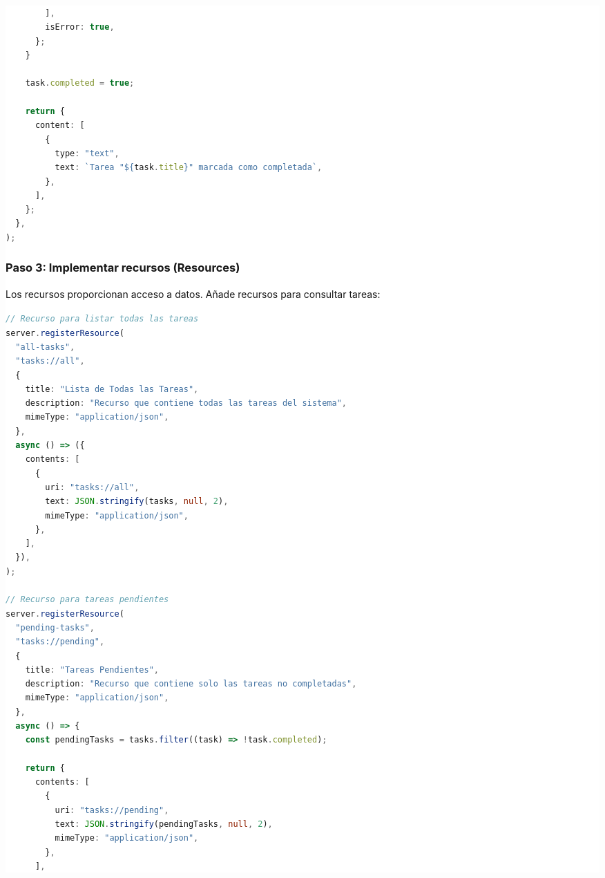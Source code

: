```typescript
        ],
        isError: true,
      };
    }

    task.completed = true;

    return {
      content: [
        {
          type: "text",
          text: `Tarea "${task.title}" marcada como completada`,
        },
      ],
    };
  },
);
```

### Paso 3: Implementar recursos (Resources)

Los recursos proporcionan acceso a datos. Añade recursos para consultar tareas:

```typescript
// Recurso para listar todas las tareas
server.registerResource(
  "all-tasks",
  "tasks://all",
  {
    title: "Lista de Todas las Tareas",
    description: "Recurso que contiene todas las tareas del sistema",
    mimeType: "application/json",
  },
  async () => ({
    contents: [
      {
        uri: "tasks://all",
        text: JSON.stringify(tasks, null, 2),
        mimeType: "application/json",
      },
    ],
  }),
);

// Recurso para tareas pendientes
server.registerResource(
  "pending-tasks",
  "tasks://pending",
  {
    title: "Tareas Pendientes",
    description: "Recurso que contiene solo las tareas no completadas",
    mimeType: "application/json",
  },
  async () => {
    const pendingTasks = tasks.filter((task) => !task.completed);

    return {
      contents: [
        {
          uri: "tasks://pending",
          text: JSON.stringify(pendingTasks, null, 2),
          mimeType: "application/json",
        },
      ],
```